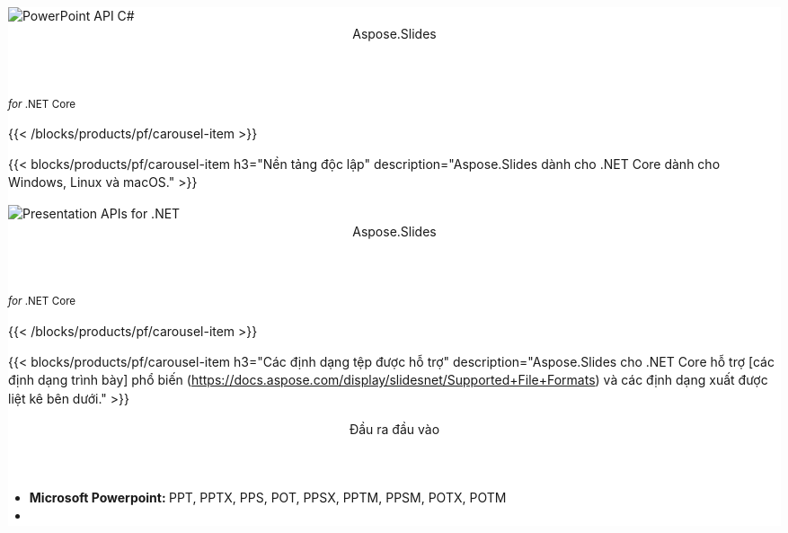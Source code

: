  </div>
 
 <div class="d1-logo">
  <img width="70" height="75" alt="PowerPoint API C#" src="https://www.aspose.cloud/templates/aspose/img/products/slides/aspose_slides-for-net.svg"/>
  <header>
   Aspose.Slides
  </header>
  <footer>
   <small>
    <em>
     for
    </em>
    .NET Core
   </small>
  </footer>
 </div>
 
</div>

{{< /blocks/products/pf/carousel-item >}}

{{< blocks/products/pf/carousel-item h3="Nền tảng độc lập" description="Aspose.Slides dành cho .NET Core dành cho Windows, Linux và macOS." >}}
<div class="diagram1 d1-net">
 <div class="d1-row">
  
  
 </div>
 
 <div class="d1-logo">
  <img width="70" height="75" alt="Presentation APIs for .NET" src="https://www.aspose.cloud/templates/aspose/img/products/slides/aspose_slides-for-net.svg"/>
  <header>
   Aspose.Slides
  </header>
  <footer>
   <small>
    <em>
     for
    </em>
    .NET Core
   </small>
  </footer>
 </div>
 
</div>

{{< /blocks/products/pf/carousel-item >}}

{{< blocks/products/pf/carousel-item h3="Các định dạng tệp được hỗ trợ" description="Aspose.Slides cho .NET Core hỗ trợ [các định dạng trình bày] phổ biến (https://docs.aspose.com/display/slidesnet/Supported+File+Formats) và các định dạng xuất được liệt kê bên dưới." >}}
<div class="diagram1 d2 d1-net">
 <div class="d1-row">
  <div class="d1-col d1-left">
   <header>
    <i class="fa fa-arrows-v">
    </i>
    Đầu ra đầu vào
   </header>
   <ul>
    <li>
     <b>
Microsoft Powerpoint:
     </b>
     PPT, PPTX, PPS, POT, PPSX, PPTM, PPSM, POTX, POTM
    </li>
    <li>